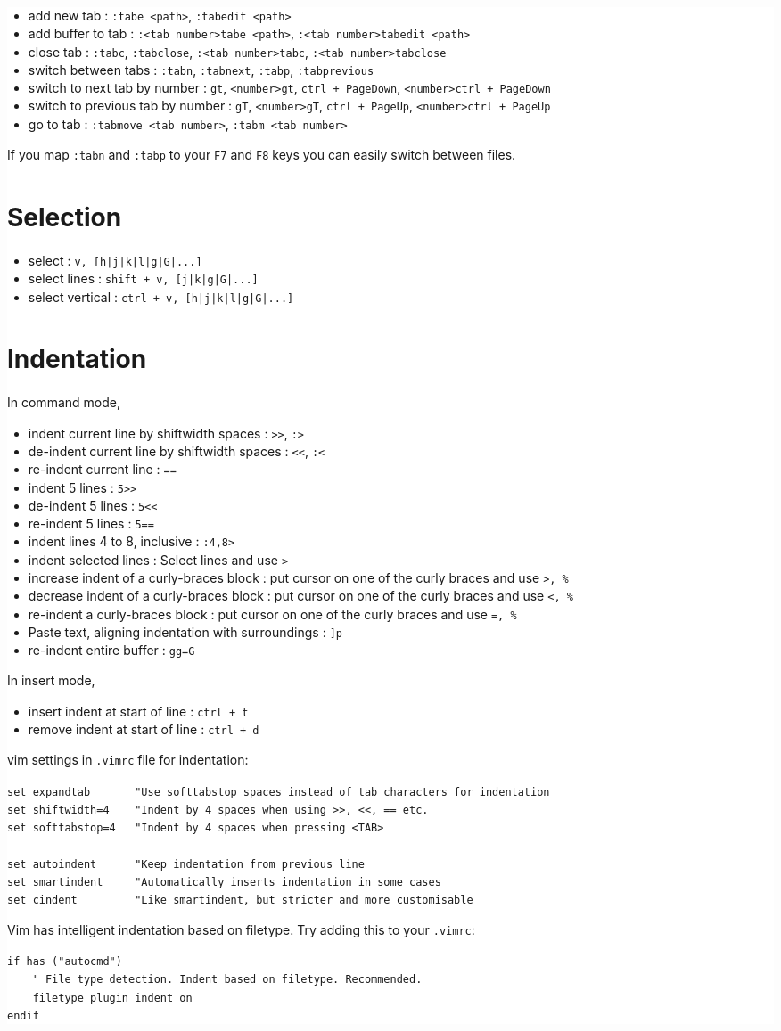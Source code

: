 - add new tab : `:tabe <path>`, `:tabedit <path>`
- add buffer to tab : `:<tab number>tabe <path>`, `:<tab number>tabedit <path>`
- close tab : `:tabc`, `:tabclose`, `:<tab number>tabc`, `:<tab number>tabclose`
- switch between tabs : `:tabn`, `:tabnext`, `:tabp`, `:tabprevious`
- switch to next tab by number : `gt`, `<number>gt`, `ctrl + PageDown`, `<number>ctrl + PageDown`
- switch to previous tab by number : `gT`, `<number>gT`, `ctrl + PageUp`, `<number>ctrl + PageUp`
- go to tab : `:tabmove <tab number>`, `:tabm <tab number>`

If you map `:tabn` and `:tabp` to your `F7` and `F8` keys you can easily switch between files.

# Selection

- select : `v, [h|j|k|l|g|G|...]`
- select lines : `shift + v, [j|k|g|G|...]`
- select vertical : `ctrl + v, [h|j|k|l|g|G|...]`

# Indentation

In command mode,

- indent current line by shiftwidth spaces : `>>`, `:>`
- de-indent current line by shiftwidth spaces : `<<`, `:<`
- re-indent current line : `==`
- indent 5 lines : `5>>`
- de-indent 5 lines : `5<<`
- re-indent 5 lines : `5==`
- indent lines 4 to 8, inclusive : `:4,8>`
- indent selected lines : Select lines and use `>`
- increase indent of a curly-braces block : put cursor on one of the curly braces and use `>, %`
- decrease indent of a curly-braces block : put cursor on one of the curly braces and use `<, %`
- re-indent a curly-braces block : put cursor on one of the curly braces and use `=, %`
- Paste text, aligning indentation with surroundings : `]p`
- re-indent entire buffer : `gg=G`

In insert mode,

- insert indent at start of line : `ctrl + t`
- remove indent at start of line : `ctrl + d`

vim settings in `.vimrc` file for indentation:

```
set expandtab       "Use softtabstop spaces instead of tab characters for indentation
set shiftwidth=4    "Indent by 4 spaces when using >>, <<, == etc.
set softtabstop=4   "Indent by 4 spaces when pressing <TAB>

set autoindent      "Keep indentation from previous line
set smartindent     "Automatically inserts indentation in some cases
set cindent         "Like smartindent, but stricter and more customisable
```

Vim has intelligent indentation based on filetype. Try adding this to your `.vimrc`:

```
if has ("autocmd")
    " File type detection. Indent based on filetype. Recommended.
    filetype plugin indent on
endif
```
